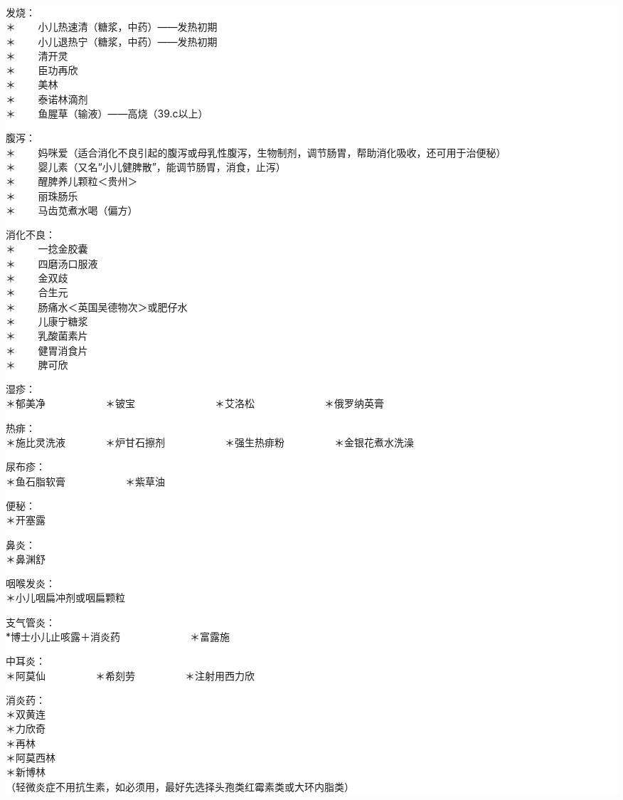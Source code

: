 发烧：  
＊&nbsp;&nbsp;&nbsp;&nbsp;&nbsp;&nbsp;&nbsp;&nbsp;小儿热速清（糖浆，中药）――发热初期  
＊&nbsp;&nbsp;&nbsp;&nbsp;&nbsp;&nbsp;&nbsp;&nbsp;小儿退热宁（糖浆，中药）――发热初期  
＊&nbsp;&nbsp;&nbsp;&nbsp;&nbsp;&nbsp;&nbsp;&nbsp;清开灵  
＊&nbsp;&nbsp;&nbsp;&nbsp;&nbsp;&nbsp;&nbsp;&nbsp;臣功再欣  
＊&nbsp;&nbsp;&nbsp;&nbsp;&nbsp;&nbsp;&nbsp;&nbsp;美林  
＊&nbsp;&nbsp;&nbsp;&nbsp;&nbsp;&nbsp;&nbsp;&nbsp;泰诺林滴剂  
＊&nbsp;&nbsp;&nbsp;&nbsp;&nbsp;&nbsp;&nbsp;&nbsp;鱼腥草（输液）――高烧（39.c以上）  
  
腹泻：  
＊&nbsp;&nbsp;&nbsp;&nbsp;&nbsp;&nbsp;&nbsp;&nbsp;妈咪爱（适合消化不良引起的腹泻或母乳性腹泻，生物制剂，调节肠胃，帮助消化吸收，还可用于治便秘）  
＊&nbsp;&nbsp;&nbsp;&nbsp;&nbsp;&nbsp;&nbsp;&nbsp;婴儿素（又名“小儿健脾散”，能调节肠胃，消食，止泻）  
＊&nbsp;&nbsp;&nbsp;&nbsp;&nbsp;&nbsp;&nbsp;&nbsp;醒脾养儿颗粒＜贵州＞  
＊&nbsp;&nbsp;&nbsp;&nbsp;&nbsp;&nbsp;&nbsp;&nbsp;丽珠肠乐  
＊&nbsp;&nbsp;&nbsp;&nbsp;&nbsp;&nbsp;&nbsp;&nbsp;马齿苋煮水喝（偏方）  
  
消化不良：  
＊&nbsp;&nbsp;&nbsp;&nbsp;&nbsp;&nbsp;&nbsp;&nbsp;一捻金胶囊  
＊&nbsp;&nbsp;&nbsp;&nbsp;&nbsp;&nbsp;&nbsp;&nbsp;四磨汤口服液  
＊&nbsp;&nbsp;&nbsp;&nbsp;&nbsp;&nbsp;&nbsp;&nbsp;金双歧  
＊&nbsp;&nbsp;&nbsp;&nbsp;&nbsp;&nbsp;&nbsp;&nbsp;合生元  
＊&nbsp;&nbsp;&nbsp;&nbsp;&nbsp;&nbsp;&nbsp;&nbsp;肠痛水＜英国吴德物次＞或肥仔水  
＊&nbsp;&nbsp;&nbsp;&nbsp;&nbsp;&nbsp;&nbsp;&nbsp;儿康宁糖浆  
＊&nbsp;&nbsp;&nbsp;&nbsp;&nbsp;&nbsp;&nbsp;&nbsp;乳酸菌素片  
＊&nbsp;&nbsp;&nbsp;&nbsp;&nbsp;&nbsp;&nbsp;&nbsp;健胃消食片  
＊&nbsp;&nbsp;&nbsp;&nbsp;&nbsp;&nbsp;&nbsp;&nbsp;脾可欣  
  
湿疹：  
＊郁美净　　　　　　＊铍宝　　　　　　　　＊艾洛松　　　　　　　＊俄罗纳英膏  
  
热痱：  
＊施比灵洗液　　　　＊炉甘石擦剂　　　　　　＊强生热痱粉　　　　　＊金银花煮水洗澡  
  
尿布疹：  
＊鱼石脂软膏　　　　　　＊紫草油　　　  
  
便秘：  
＊开塞露  
  
鼻炎：  
＊鼻渊舒  
  
咽喉发炎：  
＊小儿咽扁冲剂或咽扁颗粒  
  
支气管炎：  
*博士小儿止咳露＋消炎药　　　　　　　＊富露施  
  
中耳炎：  
＊阿莫仙　　　　　＊希刻劳　　　　　＊注射用西力欣  
  
消炎药：&nbsp;  
＊双黄连  
＊力欣奇  
＊再林  
＊阿莫西林  
＊新博林  
（轻微炎症不用抗生素，如必须用，最好先选择头孢类红霉素类或大环内脂类）  
  